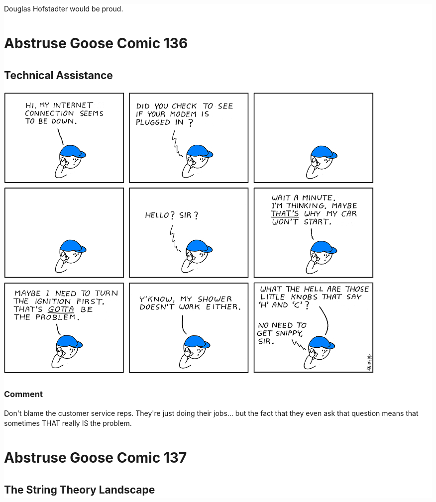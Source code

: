 Douglas Hofstadter would be proud.
# Abstruse Goose Comic 136
## Technical Assistance

![image](technical_assistance.png)
### Comment
Don't blame the customer service reps.  They're just doing their jobs... but the fact that they even ask that question means that sometimes THAT really IS the problem.
# Abstruse Goose Comic 137
## The String Theory Landscape
